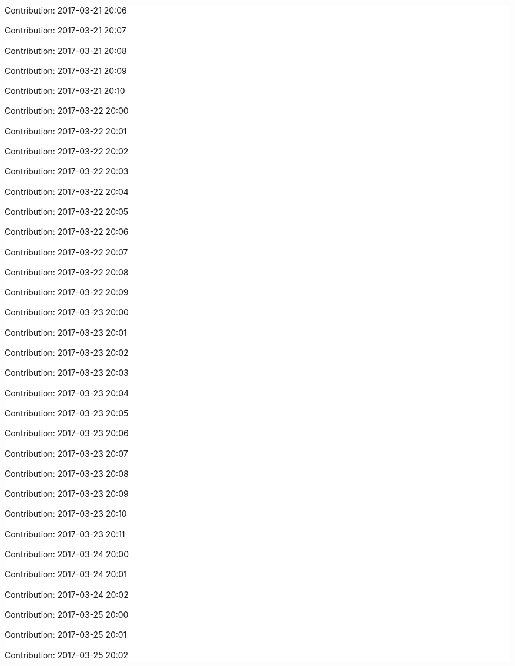 Contribution: 2017-03-21 20:06

Contribution: 2017-03-21 20:07

Contribution: 2017-03-21 20:08

Contribution: 2017-03-21 20:09

Contribution: 2017-03-21 20:10

Contribution: 2017-03-22 20:00

Contribution: 2017-03-22 20:01

Contribution: 2017-03-22 20:02

Contribution: 2017-03-22 20:03

Contribution: 2017-03-22 20:04

Contribution: 2017-03-22 20:05

Contribution: 2017-03-22 20:06

Contribution: 2017-03-22 20:07

Contribution: 2017-03-22 20:08

Contribution: 2017-03-22 20:09

Contribution: 2017-03-23 20:00

Contribution: 2017-03-23 20:01

Contribution: 2017-03-23 20:02

Contribution: 2017-03-23 20:03

Contribution: 2017-03-23 20:04

Contribution: 2017-03-23 20:05

Contribution: 2017-03-23 20:06

Contribution: 2017-03-23 20:07

Contribution: 2017-03-23 20:08

Contribution: 2017-03-23 20:09

Contribution: 2017-03-23 20:10

Contribution: 2017-03-23 20:11

Contribution: 2017-03-24 20:00

Contribution: 2017-03-24 20:01

Contribution: 2017-03-24 20:02

Contribution: 2017-03-25 20:00

Contribution: 2017-03-25 20:01

Contribution: 2017-03-25 20:02
